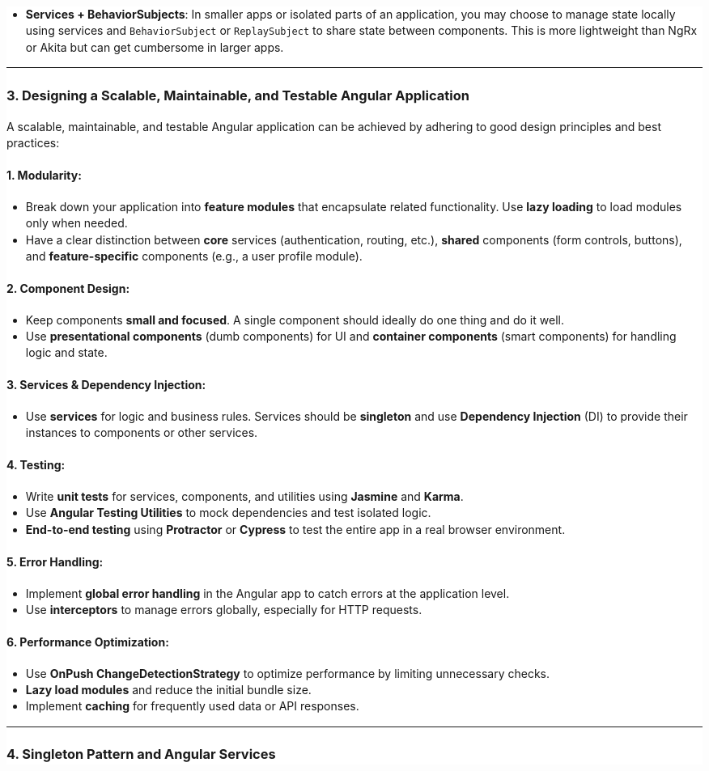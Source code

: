 - **Services + BehaviorSubjects**: In smaller apps or isolated parts of an application, you may choose to manage state locally using services and `BehaviorSubject` or `ReplaySubject` to share state between components. This is more lightweight than NgRx or Akita but can get cumbersome in larger apps.

---

### **3\. Designing a Scalable, Maintainable, and Testable Angular Application**

A scalable, maintainable, and testable Angular application can be achieved by adhering to good design principles and best practices:

#### 1\. **Modularity**:

- Break down your application into **feature modules** that encapsulate related functionality. Use **lazy loading** to load modules only when needed.
- Have a clear distinction between **core** services (authentication, routing, etc.), **shared** components (form controls, buttons), and **feature-specific** components (e.g., a user profile module).

#### 2\. **Component Design**:

- Keep components **small and focused**. A single component should ideally do one thing and do it well.
- Use **presentational components** (dumb components) for UI and **container components** (smart components) for handling logic and state.

#### 3\. **Services & Dependency Injection**:

- Use **services** for logic and business rules. Services should be **singleton** and use **Dependency Injection** (DI) to provide their instances to components or other services.

#### 4\. **Testing**:

- Write **unit tests** for services, components, and utilities using **Jasmine** and **Karma**.
- Use **Angular Testing Utilities** to mock dependencies and test isolated logic.
- **End-to-end testing** using **Protractor** or **Cypress** to test the entire app in a real browser environment.

#### 5\. **Error Handling**:

- Implement **global error handling** in the Angular app to catch errors at the application level.
- Use **interceptors** to manage errors globally, especially for HTTP requests.

#### 6\. **Performance Optimization**:

- Use **OnPush ChangeDetectionStrategy** to optimize performance by limiting unnecessary checks.
- **Lazy load modules** and reduce the initial bundle size.
- Implement **caching** for frequently used data or API responses.

---

### **4\. Singleton Pattern and Angular Services**
